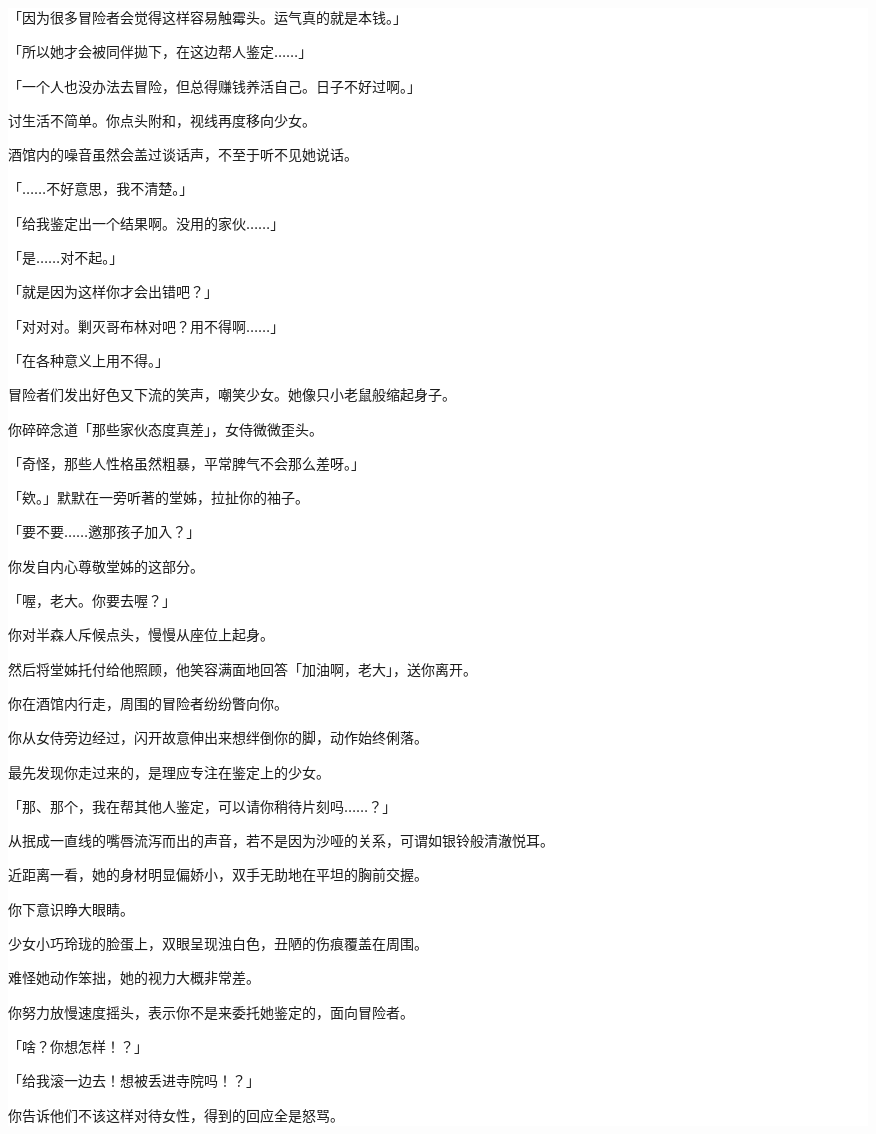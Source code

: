 「因为很多冒险者会觉得这样容易触霉头。运气真的就是本钱。」

「所以她才会被同伴拋下，在这边帮人鉴定……」

「一个人也没办法去冒险，但总得赚钱养活自己。日子不好过啊。」

讨生活不简单。你点头附和，视线再度移向少女。

酒馆内的噪音虽然会盖过谈话声，不至于听不见她说话。

「……不好意思，我不清楚。」

「给我鉴定出一个结果啊。没用的家伙……」

「是……对不起。」

「就是因为这样你才会出错吧？」

「对对对。剿灭哥布林对吧？用不得啊……」

「在各种意义上用不得。」

冒险者们发出好色又下流的笑声，嘲笑少女。她像只小老鼠般缩起身子。

你碎碎念道「那些家伙态度真差」，女侍微微歪头。

「奇怪，那些人性格虽然粗暴，平常脾气不会那么差呀。」

「欸。」默默在一旁听著的堂姊，拉扯你的袖子。

「要不要……邀那孩子加入？」

你发自内心尊敬堂姊的这部分。

「喔，老大。你要去喔？」

你对半森人斥候点头，慢慢从座位上起身。

然后将堂姊托付给他照顾，他笑容满面地回答「加油啊，老大」，送你离开。

你在酒馆内行走，周围的冒险者纷纷瞥向你。

你从女侍旁边经过，闪开故意伸出来想绊倒你的脚，动作始终俐落。

最先发现你走过来的，是理应专注在鉴定上的少女。

「那、那个，我在帮其他人鉴定，可以请你稍待片刻吗……？」

从抿成一直线的嘴唇流泻而出的声音，若不是因为沙哑的关系，可谓如银铃般清澈悦耳。

近距离一看，她的身材明显偏娇小，双手无助地在平坦的胸前交握。

你下意识睁大眼睛。

少女小巧玲珑的脸蛋上，双眼呈现浊白色，丑陋的伤痕覆盖在周围。

难怪她动作笨拙，她的视力大概非常差。

你努力放慢速度摇头，表示你不是来委托她鉴定的，面向冒险者。

「啥？你想怎样！？」

「给我滚一边去！想被丢进寺院吗！？」

你告诉他们不该这样对待女性，得到的回应全是怒骂。
